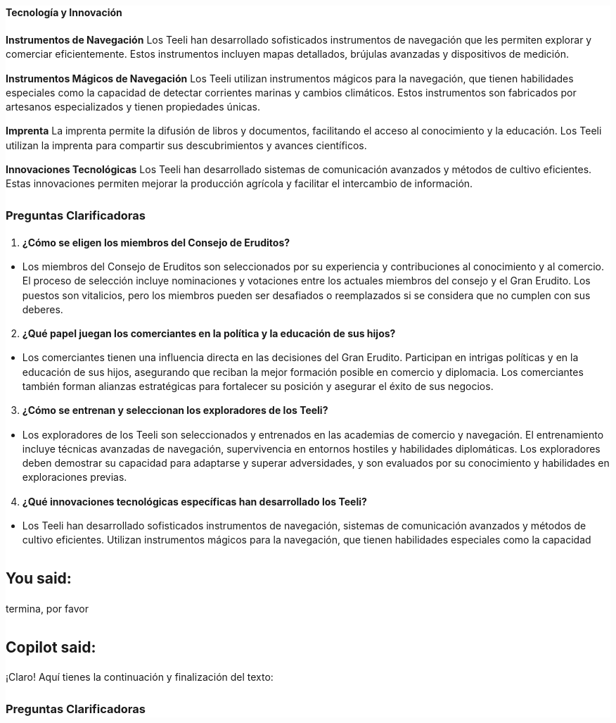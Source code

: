 #### **Tecnología y Innovación**

**Instrumentos de Navegación** Los Teeli han desarrollado sofisticados instrumentos de navegación que les permiten explorar y comerciar eficientemente. Estos instrumentos incluyen mapas detallados, brújulas avanzadas y dispositivos de medición.

**Instrumentos Mágicos de Navegación** Los Teeli utilizan instrumentos mágicos para la navegación, que tienen habilidades especiales como la capacidad de detectar corrientes marinas y cambios climáticos. Estos instrumentos son fabricados por artesanos especializados y tienen propiedades únicas.

**Imprenta** La imprenta permite la difusión de libros y documentos, facilitando el acceso al conocimiento y la educación. Los Teeli utilizan la imprenta para compartir sus descubrimientos y avances científicos.

**Innovaciones Tecnológicas** Los Teeli han desarrollado sistemas de comunicación avanzados y métodos de cultivo eficientes. Estas innovaciones permiten mejorar la producción agrícola y facilitar el intercambio de información.

### **Preguntas Clarificadoras**

1. **¿Cómo se eligen los miembros del Consejo de Eruditos?**

- Los miembros del Consejo de Eruditos son seleccionados por su experiencia y contribuciones al conocimiento y al comercio. El proceso de selección incluye nominaciones y votaciones entre los actuales miembros del consejo y el Gran Erudito. Los puestos son vitalicios, pero los miembros pueden ser desafiados o reemplazados si se considera que no cumplen con sus deberes.

2. **¿Qué papel juegan los comerciantes en la política y la educación de sus hijos?**

- Los comerciantes tienen una influencia directa en las decisiones del Gran Erudito. Participan en intrigas políticas y en la educación de sus hijos, asegurando que reciban la mejor formación posible en comercio y diplomacia. Los comerciantes también forman alianzas estratégicas para fortalecer su posición y asegurar el éxito de sus negocios.

3. **¿Cómo se entrenan y seleccionan los exploradores de los Teeli?**

- Los exploradores de los Teeli son seleccionados y entrenados en las academias de comercio y navegación. El entrenamiento incluye técnicas avanzadas de navegación, supervivencia en entornos hostiles y habilidades diplomáticas. Los exploradores deben demostrar su capacidad para adaptarse y superar adversidades, y son evaluados por su conocimiento y habilidades en exploraciones previas.

4. **¿Qué innovaciones tecnológicas específicas han desarrollado los Teeli?**

- Los Teeli han desarrollado sofisticados instrumentos de navegación, sistemas de comunicación avanzados y métodos de cultivo eficientes. Utilizan instrumentos mágicos para la navegación, que tienen habilidades especiales como la capacidad

## You said:

termina, por favor

## Copilot said:

¡Claro! Aquí tienes la continuación y finalización del texto:

### **Preguntas Clarificadoras**
